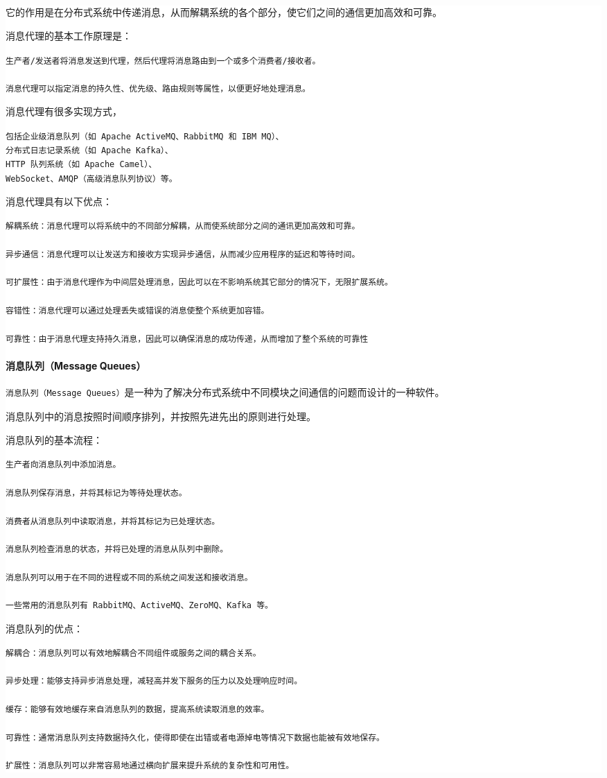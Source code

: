 它的作用是在分布式系统中传递消息，从而解耦系统的各个部分，使它们之间的通信更加高效和可靠。


消息代理的基本工作原理是：

    生产者/发送者将消息发送到代理，然后代理将消息路由到一个或多个消费者/接收者。

    消息代理可以指定消息的持久性、优先级、路由规则等属性，以便更好地处理消息。



消息代理有很多实现方式，

    包括企业级消息队列（如 Apache ActiveMQ、RabbitMQ 和 IBM MQ）、
    分布式日志记录系统（如 Apache Kafka）、
    HTTP 队列系统（如 Apache Camel）、
    WebSocket、AMQP（高级消息队列协议）等。


消息代理具有以下优点：

    解耦系统：消息代理可以将系统中的不同部分解耦，从而使系统部分之间的通讯更加高效和可靠。

    异步通信：消息代理可以让发送方和接收方实现异步通信，从而减少应用程序的延迟和等待时间。

    可扩展性：由于消息代理作为中间层处理消息，因此可以在不影响系统其它部分的情况下，无限扩展系统。

    容错性：消息代理可以通过处理丢失或错误的消息使整个系统更加容错。

    可靠性：由于消息代理支持持久消息，因此可以确保消息的成功传递，从而增加了整个系统的可靠性


#### 消息队列（Message Queues）


`消息队列（Message Queues）`是一种为了解决分布式系统中不同模块之间通信的问题而设计的一种软件。

消息队列中的消息按照时间顺序排列，并按照先进先出的原则进行处理。


消息队列的基本流程：

    生产者向消息队列中添加消息。

    消息队列保存消息，并将其标记为等待处理状态。

    消费者从消息队列中读取消息，并将其标记为已处理状态。

    消息队列检查消息的状态，并将已处理的消息从队列中删除。

    消息队列可以用于在不同的进程或不同的系统之间发送和接收消息。

    一些常用的消息队列有 RabbitMQ、ActiveMQ、ZeroMQ、Kafka 等。

消息队列的优点：

    解耦合：消息队列可以有效地解耦合不同组件或服务之间的耦合关系。

    异步处理：能够支持异步消息处理，减轻高并发下服务的压力以及处理响应时间。

    缓存：能够有效地缓存来自消息队列的数据，提高系统读取消息的效率。

    可靠性：通常消息队列支持数据持久化，使得即使在出错或者电源掉电等情况下数据也能被有效地保存。

    扩展性：消息队列可以非常容易地通过横向扩展来提升系统的复杂性和可用性。
